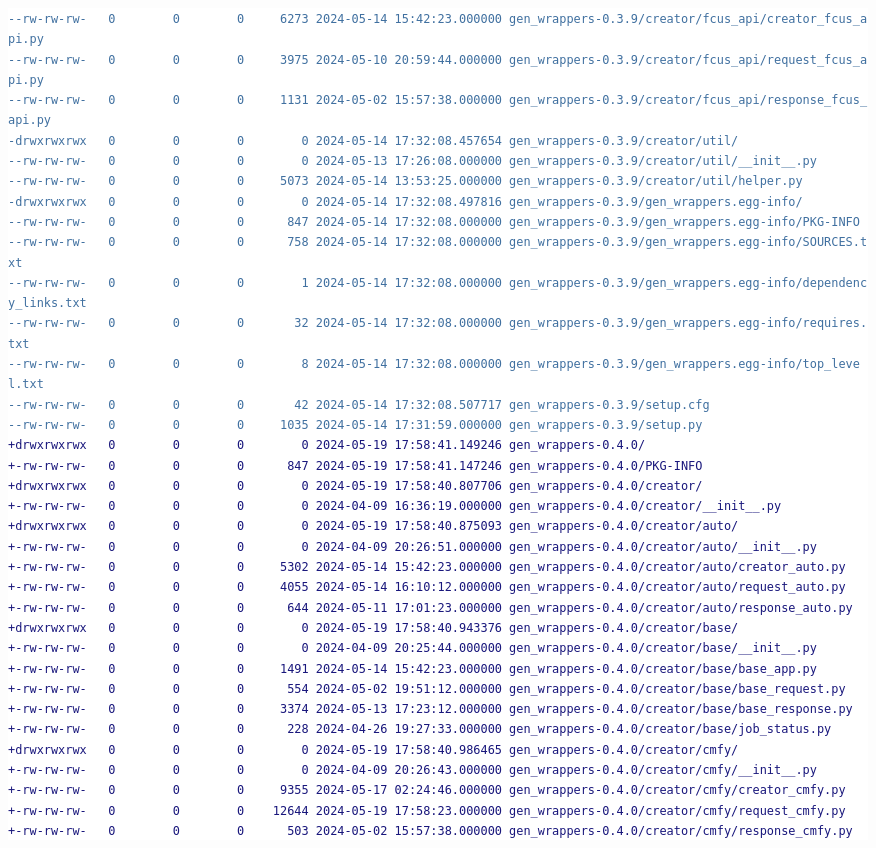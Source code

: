 ```diff
--rw-rw-rw-   0        0        0     6273 2024-05-14 15:42:23.000000 gen_wrappers-0.3.9/creator/fcus_api/creator_fcus_api.py
--rw-rw-rw-   0        0        0     3975 2024-05-10 20:59:44.000000 gen_wrappers-0.3.9/creator/fcus_api/request_fcus_api.py
--rw-rw-rw-   0        0        0     1131 2024-05-02 15:57:38.000000 gen_wrappers-0.3.9/creator/fcus_api/response_fcus_api.py
-drwxrwxrwx   0        0        0        0 2024-05-14 17:32:08.457654 gen_wrappers-0.3.9/creator/util/
--rw-rw-rw-   0        0        0        0 2024-05-13 17:26:08.000000 gen_wrappers-0.3.9/creator/util/__init__.py
--rw-rw-rw-   0        0        0     5073 2024-05-14 13:53:25.000000 gen_wrappers-0.3.9/creator/util/helper.py
-drwxrwxrwx   0        0        0        0 2024-05-14 17:32:08.497816 gen_wrappers-0.3.9/gen_wrappers.egg-info/
--rw-rw-rw-   0        0        0      847 2024-05-14 17:32:08.000000 gen_wrappers-0.3.9/gen_wrappers.egg-info/PKG-INFO
--rw-rw-rw-   0        0        0      758 2024-05-14 17:32:08.000000 gen_wrappers-0.3.9/gen_wrappers.egg-info/SOURCES.txt
--rw-rw-rw-   0        0        0        1 2024-05-14 17:32:08.000000 gen_wrappers-0.3.9/gen_wrappers.egg-info/dependency_links.txt
--rw-rw-rw-   0        0        0       32 2024-05-14 17:32:08.000000 gen_wrappers-0.3.9/gen_wrappers.egg-info/requires.txt
--rw-rw-rw-   0        0        0        8 2024-05-14 17:32:08.000000 gen_wrappers-0.3.9/gen_wrappers.egg-info/top_level.txt
--rw-rw-rw-   0        0        0       42 2024-05-14 17:32:08.507717 gen_wrappers-0.3.9/setup.cfg
--rw-rw-rw-   0        0        0     1035 2024-05-14 17:31:59.000000 gen_wrappers-0.3.9/setup.py
+drwxrwxrwx   0        0        0        0 2024-05-19 17:58:41.149246 gen_wrappers-0.4.0/
+-rw-rw-rw-   0        0        0      847 2024-05-19 17:58:41.147246 gen_wrappers-0.4.0/PKG-INFO
+drwxrwxrwx   0        0        0        0 2024-05-19 17:58:40.807706 gen_wrappers-0.4.0/creator/
+-rw-rw-rw-   0        0        0        0 2024-04-09 16:36:19.000000 gen_wrappers-0.4.0/creator/__init__.py
+drwxrwxrwx   0        0        0        0 2024-05-19 17:58:40.875093 gen_wrappers-0.4.0/creator/auto/
+-rw-rw-rw-   0        0        0        0 2024-04-09 20:26:51.000000 gen_wrappers-0.4.0/creator/auto/__init__.py
+-rw-rw-rw-   0        0        0     5302 2024-05-14 15:42:23.000000 gen_wrappers-0.4.0/creator/auto/creator_auto.py
+-rw-rw-rw-   0        0        0     4055 2024-05-14 16:10:12.000000 gen_wrappers-0.4.0/creator/auto/request_auto.py
+-rw-rw-rw-   0        0        0      644 2024-05-11 17:01:23.000000 gen_wrappers-0.4.0/creator/auto/response_auto.py
+drwxrwxrwx   0        0        0        0 2024-05-19 17:58:40.943376 gen_wrappers-0.4.0/creator/base/
+-rw-rw-rw-   0        0        0        0 2024-04-09 20:25:44.000000 gen_wrappers-0.4.0/creator/base/__init__.py
+-rw-rw-rw-   0        0        0     1491 2024-05-14 15:42:23.000000 gen_wrappers-0.4.0/creator/base/base_app.py
+-rw-rw-rw-   0        0        0      554 2024-05-02 19:51:12.000000 gen_wrappers-0.4.0/creator/base/base_request.py
+-rw-rw-rw-   0        0        0     3374 2024-05-13 17:23:12.000000 gen_wrappers-0.4.0/creator/base/base_response.py
+-rw-rw-rw-   0        0        0      228 2024-04-26 19:27:33.000000 gen_wrappers-0.4.0/creator/base/job_status.py
+drwxrwxrwx   0        0        0        0 2024-05-19 17:58:40.986465 gen_wrappers-0.4.0/creator/cmfy/
+-rw-rw-rw-   0        0        0        0 2024-04-09 20:26:43.000000 gen_wrappers-0.4.0/creator/cmfy/__init__.py
+-rw-rw-rw-   0        0        0     9355 2024-05-17 02:24:46.000000 gen_wrappers-0.4.0/creator/cmfy/creator_cmfy.py
+-rw-rw-rw-   0        0        0    12644 2024-05-19 17:58:23.000000 gen_wrappers-0.4.0/creator/cmfy/request_cmfy.py
+-rw-rw-rw-   0        0        0      503 2024-05-02 15:57:38.000000 gen_wrappers-0.4.0/creator/cmfy/response_cmfy.py
```